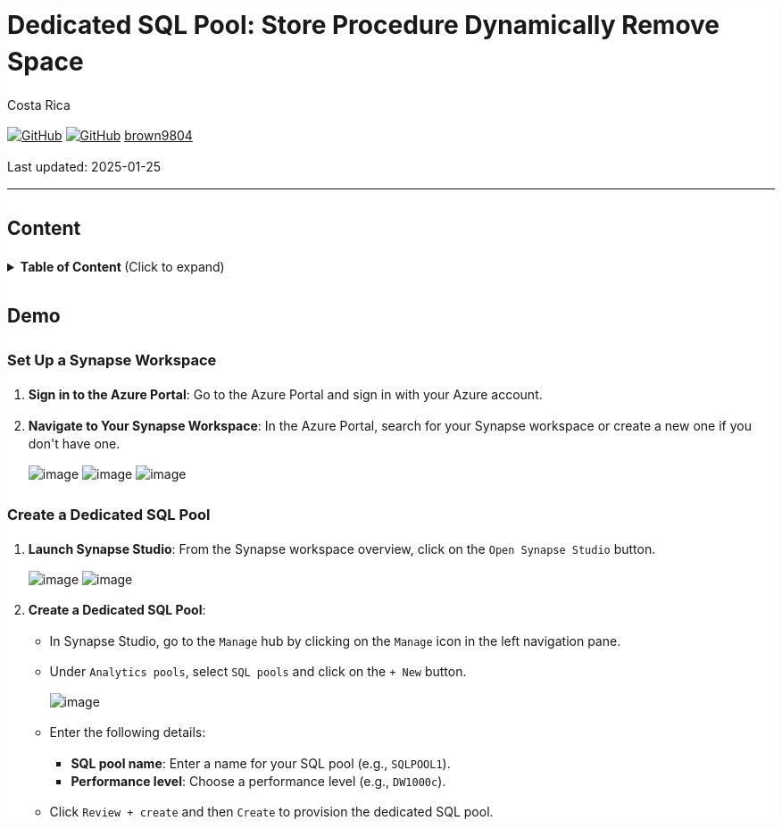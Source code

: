 # Dedicated SQL Pool: Store Procedure Dynamically Remove Space

Costa Rica

[![GitHub](https://badgen.net/badge/icon/github?icon=github&label)](https://github.com) 
[![GitHub](https://img.shields.io/badge/--181717?logo=github&logoColor=ffffff)](https://github.com/)
[brown9804](https://github.com/brown9804)

Last updated: 2025-01-25

----------

## Content

<details><summary><b>Table of Content </b> (Click to expand)</summary></details>

## Demo

### Set Up a Synapse Workspace

1. **Sign in to the Azure Portal**: Go to the Azure Portal and sign in with your Azure account.
2. **Navigate to Your Synapse Workspace**: In the Azure Portal, search for your Synapse workspace or create a new one if you don't have one.

     <img width="550" alt="image" src="https://github.com/user-attachments/assets/92a5e451-1868-47e2-b32b-858591c306ee" />
  
     <img width="550" alt="image" src="https://github.com/user-attachments/assets/51e3b091-855d-4481-89e0-623705e3cf2a" />

     <img width="550" alt="image" src="https://github.com/user-attachments/assets/7d03bfa8-e1e3-4706-970f-a89c7b8cd904" />

### Create a Dedicated SQL Pool

1. **Launch Synapse Studio**: From the Synapse workspace overview, click on the `Open Synapse Studio` button.

     <img width="550" alt="image" src="https://github.com/user-attachments/assets/302b1fd8-49a6-427e-93dc-8e952f1667e6" />

     <img width="550" alt="image" src="https://github.com/user-attachments/assets/a368036b-c859-47fc-a1c5-d045b6910790" />

2. **Create a Dedicated SQL Pool**:
   - In Synapse Studio, go to the `Manage` hub by clicking on the `Manage` icon in the left navigation pane.
   - Under `Analytics pools`, select `SQL pools` and click on the `+ New` button.

        <img width="550" alt="image" src="https://github.com/user-attachments/assets/6d96ac07-57f1-4efd-917b-200a43091311" />

   - Enter the following details:
     - **SQL pool name**: Enter a name for your SQL pool (e.g., `SQLPOOL1`).
     - **Performance level**: Choose a performance level (e.g., `DW1000c`).
   - Click `Review + create` and then `Create` to provision the dedicated SQL pool.
  